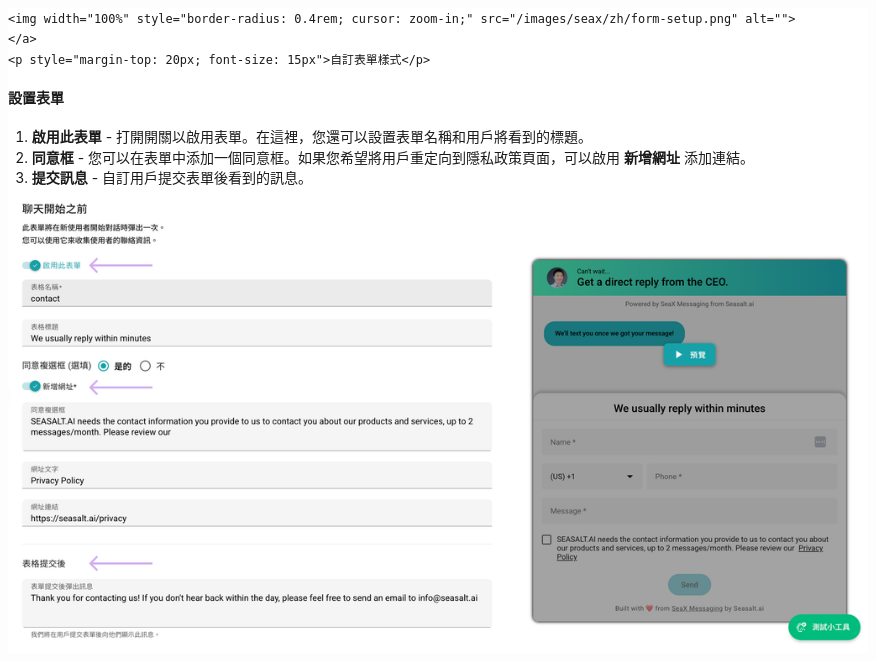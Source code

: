     <img width="100%" style="border-radius: 0.4rem; cursor: zoom-in;" src="/images/seax/zh/form-setup.png" alt="">
    </a>
    <p style="margin-top: 20px; font-size: 15px">自訂表單樣式</p>
</div>
</div>

#### 設置表單

1. **啟用此表單** - 打開開關以啟用表單。在這裡，您還可以設置表單名稱和用戶將看到的標題。
2. **同意框** - 您可以在表單中添加一個同意框。如果您希望將用戶重定向到隱私政策頁面，可以啟用 **新增網址** 添加連結。
3. **提交訊息** - 自訂用戶提交表單後看到的訊息。

<div style="display: flex; flex-direction: column; align-items: center;">
<div style="width: 100%; text-align: center; display: flex; flex-direction: column; align-items: center; justify-item: center">
    <a href="/images/seax/zh/seax-widget/form-view.png" target="_blank">
    <img width="100%" style="border-radius: 0.4rem; cursor: zoom-in;" src="/images/seax/zh/seax-widget/form-view.png" alt="">